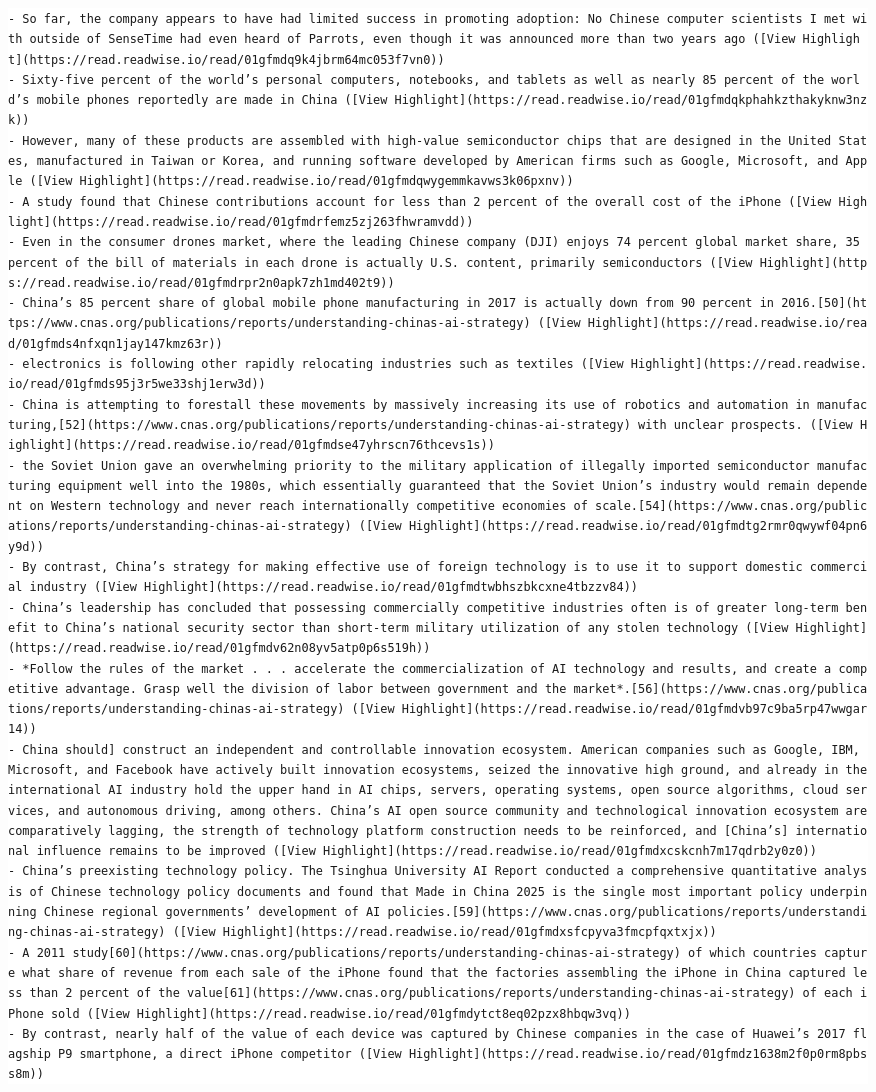 	- So far, the company appears to have had limited success in promoting adoption: No Chinese computer scientists I met with outside of SenseTime had even heard of Parrots, even though it was announced more than two years ago ([View Highlight](https://read.readwise.io/read/01gfmdq9k4jbrm64mc053f7vn0))
	- Sixty-five percent of the world’s personal computers, notebooks, and tablets as well as nearly 85 percent of the world’s mobile phones reportedly are made in China ([View Highlight](https://read.readwise.io/read/01gfmdqkphahkzthakyknw3nzk))
	- However, many of these products are assembled with high-value semiconductor chips that are designed in the United States, manufactured in Taiwan or Korea, and running software developed by American firms such as Google, Microsoft, and Apple ([View Highlight](https://read.readwise.io/read/01gfmdqwygemmkavws3k06pxnv))
	- A study found that Chinese contributions account for less than 2 percent of the overall cost of the iPhone ([View Highlight](https://read.readwise.io/read/01gfmdrfemz5zj263fhwramvdd))
	- Even in the consumer drones market, where the leading Chinese company (DJI) enjoys 74 percent global market share, 35 percent of the bill of materials in each drone is actually U.S. content, primarily semiconductors ([View Highlight](https://read.readwise.io/read/01gfmdrpr2n0apk7zh1md402t9))
	- China’s 85 percent share of global mobile phone manufacturing in 2017 is actually down from 90 percent in 2016.[50](https://www.cnas.org/publications/reports/understanding-chinas-ai-strategy) ([View Highlight](https://read.readwise.io/read/01gfmds4nfxqn1jay147kmz63r))
	- electronics is following other rapidly relocating industries such as textiles ([View Highlight](https://read.readwise.io/read/01gfmds95j3r5we33shj1erw3d))
	- China is attempting to forestall these movements by massively increasing its use of robotics and automation in manufacturing,[52](https://www.cnas.org/publications/reports/understanding-chinas-ai-strategy) with unclear prospects. ([View Highlight](https://read.readwise.io/read/01gfmdse47yhrscn76thcevs1s))
	- the Soviet Union gave an overwhelming priority to the military application of illegally imported semiconductor manufacturing equipment well into the 1980s, which essentially guaranteed that the Soviet Union’s industry would remain dependent on Western technology and never reach internationally competitive economies of scale.[54](https://www.cnas.org/publications/reports/understanding-chinas-ai-strategy) ([View Highlight](https://read.readwise.io/read/01gfmdtg2rmr0qwywf04pn6y9d))
	- By contrast, China’s strategy for making effective use of foreign technology is to use it to support domestic commercial industry ([View Highlight](https://read.readwise.io/read/01gfmdtwbhszbkcxne4tbzzv84))
	- China’s leadership has concluded that possessing commercially competitive industries often is of greater long-term benefit to China’s national security sector than short-term military utilization of any stolen technology ([View Highlight](https://read.readwise.io/read/01gfmdv62n08yv5atp0p6s519h))
	- *Follow the rules of the market . . . accelerate the commercialization of AI technology and results, and create a competitive advantage. Grasp well the division of labor between government and the market*.[56](https://www.cnas.org/publications/reports/understanding-chinas-ai-strategy) ([View Highlight](https://read.readwise.io/read/01gfmdvb97c9ba5rp47wwgar14))
	- China should] construct an independent and controllable innovation ecosystem. American companies such as Google, IBM, Microsoft, and Facebook have actively built innovation ecosystems, seized the innovative high ground, and already in the international AI industry hold the upper hand in AI chips, servers, operating systems, open source algorithms, cloud services, and autonomous driving, among others. China’s AI open source community and technological innovation ecosystem are comparatively lagging, the strength of technology platform construction needs to be reinforced, and [China’s] international influence remains to be improved ([View Highlight](https://read.readwise.io/read/01gfmdxcskcnh7m17qdrb2y0z0))
	- China’s preexisting technology policy. The Tsinghua University AI Report conducted a comprehensive quantitative analysis of Chinese technology policy documents and found that Made in China 2025 is the single most important policy underpinning Chinese regional governments’ development of AI policies.[59](https://www.cnas.org/publications/reports/understanding-chinas-ai-strategy) ([View Highlight](https://read.readwise.io/read/01gfmdxsfcpyva3fmcpfqxtxjx))
	- A 2011 study[60](https://www.cnas.org/publications/reports/understanding-chinas-ai-strategy) of which countries capture what share of revenue from each sale of the iPhone found that the factories assembling the iPhone in China captured less than 2 percent of the value[61](https://www.cnas.org/publications/reports/understanding-chinas-ai-strategy) of each iPhone sold ([View Highlight](https://read.readwise.io/read/01gfmdytct8eq02pzx8hbqw3vq))
	- By contrast, nearly half of the value of each device was captured by Chinese companies in the case of Huawei’s 2017 flagship P9 smartphone, a direct iPhone competitor ([View Highlight](https://read.readwise.io/read/01gfmdz1638m2f0p0rm8pbss8m))